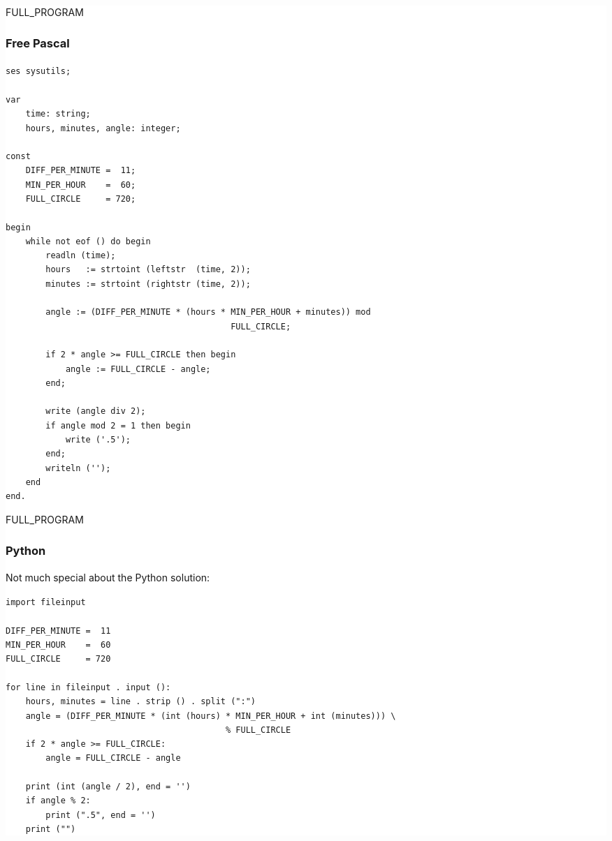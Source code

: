 FULL_PROGRAM


### Free Pascal

~~~~
ses sysutils;

var
    time: string;
    hours, minutes, angle: integer;

const
    DIFF_PER_MINUTE =  11;
    MIN_PER_HOUR    =  60;
    FULL_CIRCLE     = 720;

begin
    while not eof () do begin
        readln (time);
        hours   := strtoint (leftstr  (time, 2));
        minutes := strtoint (rightstr (time, 2));

        angle := (DIFF_PER_MINUTE * (hours * MIN_PER_HOUR + minutes)) mod
                                             FULL_CIRCLE;

        if 2 * angle >= FULL_CIRCLE then begin
            angle := FULL_CIRCLE - angle;
        end;

        write (angle div 2);
        if angle mod 2 = 1 then begin
            write ('.5');
        end;
        writeln ('');
    end
end.
~~~~

FULL_PROGRAM

### Python

Not much special about the Python solution:

~~~~
import fileinput

DIFF_PER_MINUTE =  11
MIN_PER_HOUR    =  60
FULL_CIRCLE     = 720

for line in fileinput . input ():
    hours, minutes = line . strip () . split (":")
    angle = (DIFF_PER_MINUTE * (int (hours) * MIN_PER_HOUR + int (minutes))) \
                                            % FULL_CIRCLE
    if 2 * angle >= FULL_CIRCLE:
        angle = FULL_CIRCLE - angle

    print (int (angle / 2), end = '')
    if angle % 2:
        print (".5", end = '')
    print ("")
~~~~
